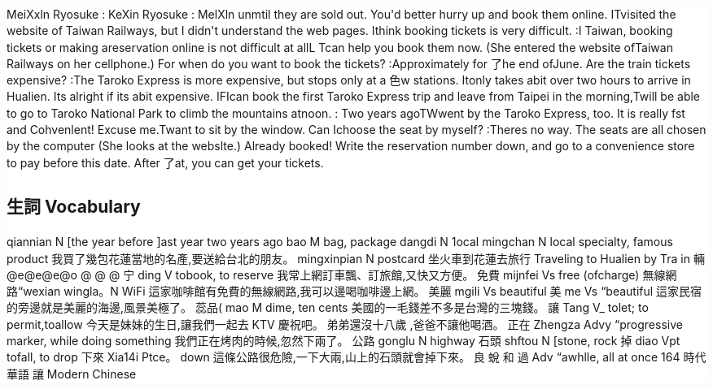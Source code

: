 MeiXxln
Ryosuke :
KeXin
Ryosuke :
MelXln
unmtil they are sold out. You'd better hurry up and book them online.
ITvisited the website of Taiwan Railways, but I didn't understand the web
pages. Ithink booking tickets is very difficult.
:I Taiwan, booking tickets or making areservation online is not difficult
at allL Tcan help you book them now. (She entered the website ofTaiwan
Railways on her cellphone.) For when do you want to book the tickets?
:Approximately for 了he end ofJune. Are the train tickets expensive?
:The Taroko Express is more expensive, but stops only at a 色w stations.
Itonly takes abit over two hours to arrive in Hualien.
Its alright if its abit expensive. IFIcan book the first Taroko Express
trip and leave from Taipei in the morning,Twill be able to go to Taroko
National Park to climb the mountains atnoon.
: Two years agoTWwent by the Taroko Express, too. It is really fst and
Cohvenlent!
Excuse me.Twant to sit by the window. Can Ichoose the seat by myself?
:Theres no way. The seats are all chosen by the computer (She looks at
the webslte.) Already booked! Write the reservation number down, and
go to a convenience store to pay before this date. After 了at, you can get
your tickets.
## 生詞 Vocabulary
qiannian                 N [the year before ]ast year two years ago
bao                        M bag, package
dangdi                    N 1ocal
mingchan               N local specialty, famous product
我買了幾包花蓮當地的名產,要送給台北的朋友。
mingxinpian             N postcard
坐火車到花蓮去旅行
Traveling to Hualien by Tra                                                                                                                                                                                                                                                                                                                                                      in
輛
@e@e@e@o @ @ @
宁                      ding                            V tobook, to reserve
我常上網訂車飄、訂旅館,又快又方便。
免費               mijnfei                   Vs free (ofcharge)
無線網路“wexian wingla。N WiFi
這家咖啡館有免費的無線網路,我可以邊喝咖啡邊上網。
美麗     mgili        Vs beautiful
美                   me                        Vs “beautiful
這家民宿的旁邊就是美麗的海邊,風景美極了。
蕊品(                   mao                       M dime, ten cents
美國的一毛錢差不多是台灣的三塊錢。
讓       Tang        V_ tolet; to permit,toallow
今天是妹妹的生日,讓我們一起去 KTV 慶祝吧。
弟弟還沒十八歲 ,爸爸不讓他喝酒。
正在               Zhengza                 Advy “progressive marker, while doing something
我們正在烤肉的時候,忽然下兩了。
公路               gonglu                      N highway
石頭             shftou                   N [stone, rock
掉                    diao                        Vpt tofall, to drop
下來            Xia14i                   Ptce。 down
這條公路很危險,一下大兩,山上的石頭就會掉下來。
良 蛻 和        過                    Adv “awhlle, all at once
164
時代華語                 讓
Modern Chinese